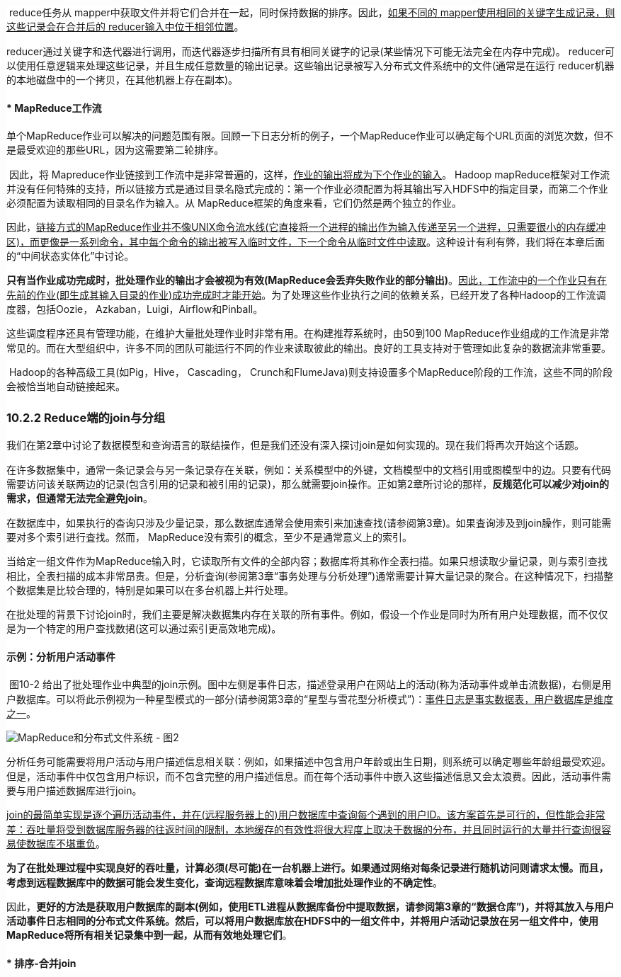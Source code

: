 ​	reduce任务从 mapper中获取文件并将它们合并在一起，同时保持数据的排序。因此，<u>如果不同的 mapper使用相同的关键字生成记录，则这些记录会在合并后的 reducer输入中位于相邻位置</u>。

​	reducer通过关键字和迭代器进行调用，而迭代器逐步扫描所有具有相同关键字的记录(某些情况下可能无法完全在内存中完成)。 reducer可以使用任意逻辑来处理这些记录，并且生成任意数量的输出记录。这些输出记录被写入分布式文件系统中的文件(通常是在运行 reducer机器的本地磁盘中的一个拷贝，在其他机器上存在副本)。

#### * MapReduce工作流

​	单个MapReduce作业可以解决的问题范围有限。回顾一下日志分析的例子，一个MapReduce作业可以确定每个URL页面的浏览次数，但不是最受欢迎的那些URL，因为这需要第二轮排序。

​	因此，将 Mapreduce作业链接到工作流中是非常普遍的，这样，<u>作业的输出将成为下个作业的输入</u>。 Hadoop mapReduce框架对工作流并没有任何特殊的支持，所以链接方式是通过目录名隐式完成的：第一个作业必须配置为将其输出写入HDFS中的指定目录，而第二个作业必须配置为读取相同的目录名作为输入。从 MapReduce框架的角度来看，它们仍然是两个独立的作业。

​	因此，<u>链接方式的MapReduce作业并不像UNIX命令流水线(它直接将一个进程的输出作为输入传递至另一个进程，只需要很小的内存缓冲区)，而更像是一系列命令，其中每个命令的输出被写入临时文件，下一个命令从临时文件中读取</u>。这种设计有利有弊，我们将在本章后面的“中间状态实体化”中讨论。	

​	**只有当作业成功完成时，批处理作业的输出才会被视为有效(MapReduce会丢弃失败作业的部分输出)**。<u>因此，工作流中的一个作业只有在先前的作业(即生成其输入目录的作业)成功完成时才能开始</u>。为了处理这些作业执行之间的依赖关系，已经开发了各种Hadoop的工作流调度器，包括Oozie， Azkaban，Luigi，Airflow和Pinball。

​	这些调度程序还具有管理功能，在维护大量批处理作业时非常有用。在构建推荐系统时，由50到100 MapReduce作业组成的工作流是非常常见的。而在大型组织中，许多不同的团队可能运行不同的作业来读取彼此的输出。良好的工具支持对于管理如此复杂的数据流非常重要。

​	Hadoop的各种高级工具(如Pig，Hive， Cascading， Crunch和FlumeJava)则支持设置多个MapReduce阶段的工作流，这些不同的阶段会被恰当地自动链接起来。

### 10.2.2 Reduce端的join与分组

​	我们在第2章中讨论了数据模型和查询语言的联结操作，但是我们还没有深入探讨join是如何实现的。现在我们将再次开始这个话题。

​	在许多数据集中，通常一条记录会与另一条记录存在关联，例如：关系模型中的外键，文档模型中的文档引用或图模型中的边。只要有代码需要访问该关联两边的记录(包含引用的记录和被引用的记录)，那么就需要join操作。正如第2章所讨论的那样，**反规范化可以减少对join的需求，但通常无法完全避免join**。

​	在数据库中，如果执行的杳询只涉及少量记录，那么数据库通常会使用索引来加速查找(请参阅第3章)。如果査询涉及到join臊作，则可能需要对多个索引进行査找。然而， MapReduce没有索引的概念，至少不是通常意义上的索引。

​	当给定一组文件作为MapReduce输入时，它读取所有文件的全部内容；数据库将其称作全表扫描。如果只想读取少量记录，则与索引查找相比，全表扫描的成本非常昂贵。但是，分析査询(参阅第3章“事务处理与分析处理”)通常需要计算大量记录的聚合。在这种情况下，扫描整个数据集是比较合理的，特别是如果可以在多台机器上并行处理。

​	在批处理的背景下讨论join时，我们主要是解决数据集内存在关联的所有事件。例如，假设一个作业是同时为所有用户处理数据，而不仅仅是为一个特定的用户查找数捃(这可以通过索引更高效地完成)。

#### 示例：分析用户活动事件

​	图10-2 给出了批处理作业中典型的join示例。图中左侧是事件日志，描述登录用户在网站上的活动(称为活动事件或单击流数据)，右侧是用户数据库。可以将此示例视为一种星型模式的一部分(请参阅第3章的“星型与雪花型分析模式”)：<u>事件日志是事实数据表，用户数据库是维度之一</u>。

![MapReduce和分布式文件系统 - 图2](https://static.sitestack.cn/projects/ddia/img/fig10-2.png)

​	分析任务可能需要将用户活动与用户描述信息相关联：例如，如果描述中包含用户年龄或出生日期，则系统可以确定哪些年龄组最受欢迎。但是，活动事件中仅包含用户标识，而不包含完整的用户描述信息。而在每个活动事件中嵌入这些描述信息又会太浪费。因此，活动事件需要与用户描述数据库进行join。

​	<u>join的最简单实现是逐个遍历活动事件，并在(远程服务器上的)用户数据库中查询每个遇到的用户ID。该方案首先是可行的，但性能会非常差：吞吐量将受到数据库服务器的往返时间的限制，本地缓存的有效性将很大程度上取决于数据的分布，并且同时运行的大量并行查询很容易使数据库不堪重负</u>。

​	**为了在批处理过程中实现良好的吞吐量，计算必须(尽可能)在一台机器上进行。如果通过网络对每条记录进行随机访问则请求太慢。而且，考虑到远程数据库中的数据可能会发生变化，查询远程数据库意味着会增加批处理作业的不确定性**。

​	因此，**更好的方法是获取用户数据库的副本(例如，使用ETL进程从数据库备份中提取数据，请参阅第3章的“数据仓库”)，并将其放入与用户活动事件日志相同的分布式文件系统。然后，可以将用户数据库放在HDFS中的一组文件中，并将用户活动记录放在另一组文件中，使用 MapReduce将所有相关记录集中到一起，从而有效地处理它们**。

#### * 排序-合并join
